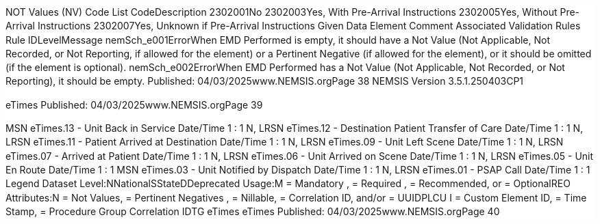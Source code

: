 NOT Values (NV)
Code List
CodeDescription
2302001No
2302003Yes, With Pre-Arrival Instructions
2302005Yes, Without Pre-Arrival Instructions
2302007Yes, Unknown if Pre-Arrival Instructions Given
Data Element Comment
Associated Validation Rules
Rule IDLevelMessage
nemSch_e001ErrorWhen EMD Performed is empty, it should have a Not Value (Not Applicable, Not Recorded, or
Not Reporting, if allowed for the element) or a Pertinent Negative (if allowed for the element), or
it should be omitted (if the element is optional).
nemSch_e002ErrorWhen EMD Performed has a Not Value (Not Applicable, Not Recorded, or Not Reporting), it
should be empty.
Published: 04/03/2025www.NEMSIS.orgPage 38
NEMSIS Version 3.5.1.250403CP1

 
eTimes
Published: 04/03/2025www.NEMSIS.orgPage 39

 
MSN
eTimes.13 - Unit Back in Service Date/Time
1 : 1
N, LRSN
eTimes.12 - Destination Patient Transfer of Care Date/Time
1 : 1
N, LRSN
eTimes.11 - Patient Arrived at Destination Date/Time
1 : 1
N, LRSN
eTimes.09 - Unit Left Scene Date/Time
1 : 1
N, LRSN
eTimes.07 - Arrived at Patient Date/Time
1 : 1
N, LRSN
eTimes.06 - Unit Arrived on Scene Date/Time
1 : 1
N, LRSN
eTimes.05 - Unit En Route Date/Time
1 : 1
MSN
eTimes.03 - Unit Notified by Dispatch Date/Time
1 : 1
N, LRSN
eTimes.01 - PSAP Call Date/Time
1 : 1
Legend
Dataset Level:NNationalSStateDDeprecated
Usage:M = Mandatory ,  = Required ,  = Recommended, or  = OptionalREO
Attributes:N = Not Values,  = Pertinent Negatives ,  = Nillable,  = Correlation ID, and/or  = UUIDPLCU
I = Custom Element ID,  = Time Stamp,  = Procedure Group Correlation IDTG
eTimes
eTimes
Published: 04/03/2025www.NEMSIS.orgPage 40
